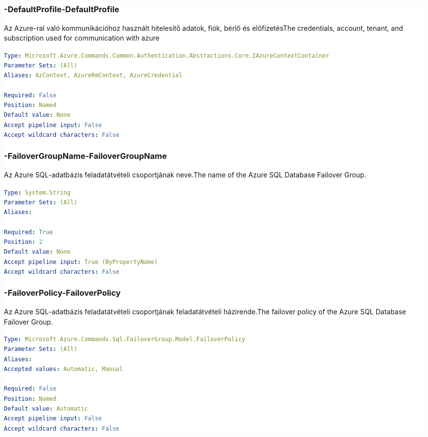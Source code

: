 ### <span data-ttu-id="24596-118">-DefaultProfile</span><span class="sxs-lookup"><span data-stu-id="24596-118">-DefaultProfile</span></span>
<span data-ttu-id="24596-119">Az Azure-ral való kommunikációhoz használt hitelesítő adatok, fiók, bérlő és előfizetés</span><span class="sxs-lookup"><span data-stu-id="24596-119">The credentials, account, tenant, and subscription used for communication with azure</span></span>

```yaml
Type: Microsoft.Azure.Commands.Common.Authentication.Abstractions.Core.IAzureContextContainer
Parameter Sets: (All)
Aliases: AzContext, AzureRmContext, AzureCredential

Required: False
Position: Named
Default value: None
Accept pipeline input: False
Accept wildcard characters: False
```

### <span data-ttu-id="24596-120">-FailoverGroupName</span><span class="sxs-lookup"><span data-stu-id="24596-120">-FailoverGroupName</span></span>
<span data-ttu-id="24596-121">Az Azure SQL-adatbázis feladatátvételi csoportjának neve.</span><span class="sxs-lookup"><span data-stu-id="24596-121">The name of the Azure SQL Database Failover Group.</span></span>

```yaml
Type: System.String
Parameter Sets: (All)
Aliases:

Required: True
Position: 2
Default value: None
Accept pipeline input: True (ByPropertyName)
Accept wildcard characters: False
```

### <span data-ttu-id="24596-122">-FailoverPolicy</span><span class="sxs-lookup"><span data-stu-id="24596-122">-FailoverPolicy</span></span>
<span data-ttu-id="24596-123">Az Azure SQL-adatbázis feladatátvételi csoportjának feladatátvételi házirende.</span><span class="sxs-lookup"><span data-stu-id="24596-123">The failover policy of the Azure SQL Database Failover Group.</span></span>

```yaml
Type: Microsoft.Azure.Commands.Sql.FailoverGroup.Model.FailoverPolicy
Parameter Sets: (All)
Aliases:
Accepted values: Automatic, Manual

Required: False
Position: Named
Default value: Automatic
Accept pipeline input: False
Accept wildcard characters: False
```
